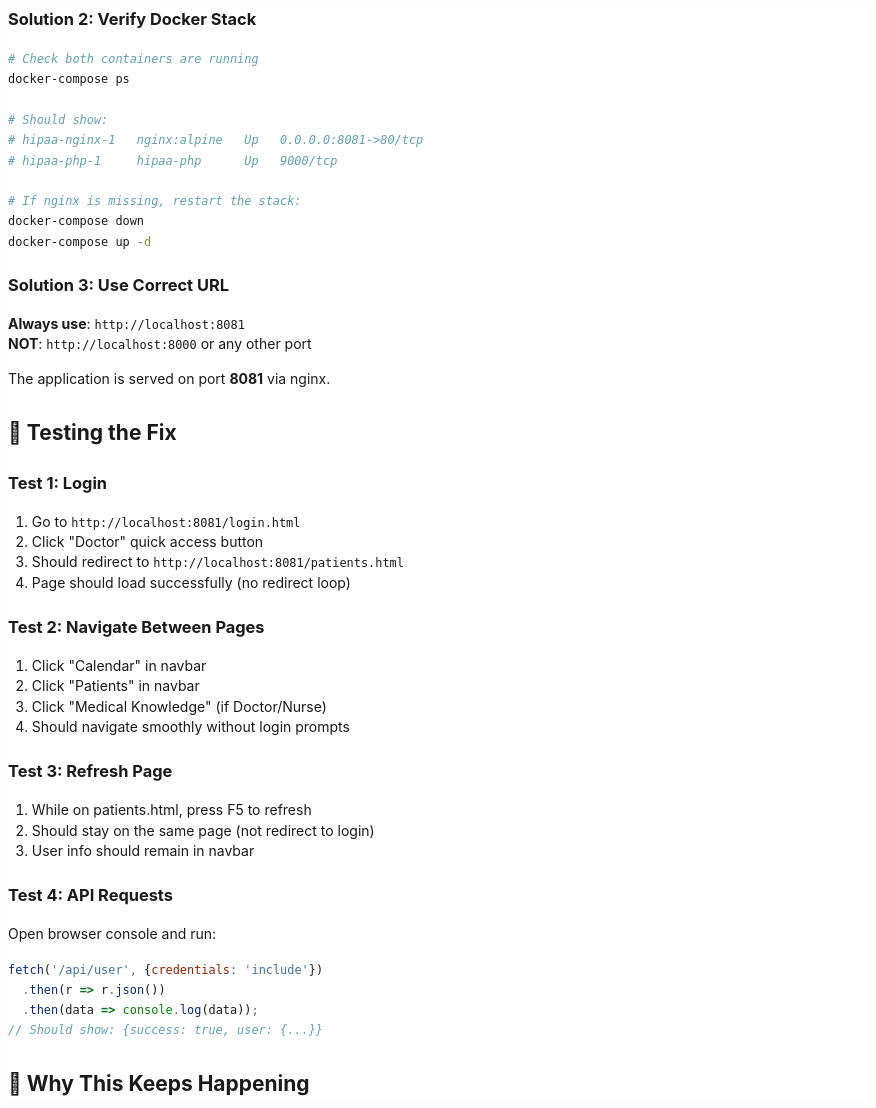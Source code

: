 ### Solution 2: Verify Docker Stack

```bash
# Check both containers are running
docker-compose ps

# Should show:
# hipaa-nginx-1   nginx:alpine   Up   0.0.0.0:8081->80/tcp
# hipaa-php-1     hipaa-php      Up   9000/tcp

# If nginx is missing, restart the stack:
docker-compose down
docker-compose up -d
```

### Solution 3: Use Correct URL

**Always use**: `http://localhost:8081`  
**NOT**: `http://localhost:8000` or any other port

The application is served on port **8081** via nginx.

## 🎯 Testing the Fix

### Test 1: Login
1. Go to `http://localhost:8081/login.html`
2. Click "Doctor" quick access button
3. Should redirect to `http://localhost:8081/patients.html`
4. Page should load successfully (no redirect loop)

### Test 2: Navigate Between Pages
1. Click "Calendar" in navbar
2. Click "Patients" in navbar
3. Click "Medical Knowledge" (if Doctor/Nurse)
4. Should navigate smoothly without login prompts

### Test 3: Refresh Page
1. While on patients.html, press F5 to refresh
2. Should stay on the same page (not redirect to login)
3. User info should remain in navbar

### Test 4: API Requests
Open browser console and run:
```javascript
fetch('/api/user', {credentials: 'include'})
  .then(r => r.json())
  .then(data => console.log(data));
// Should show: {success: true, user: {...}}
```

## 🔧 Why This Keeps Happening
